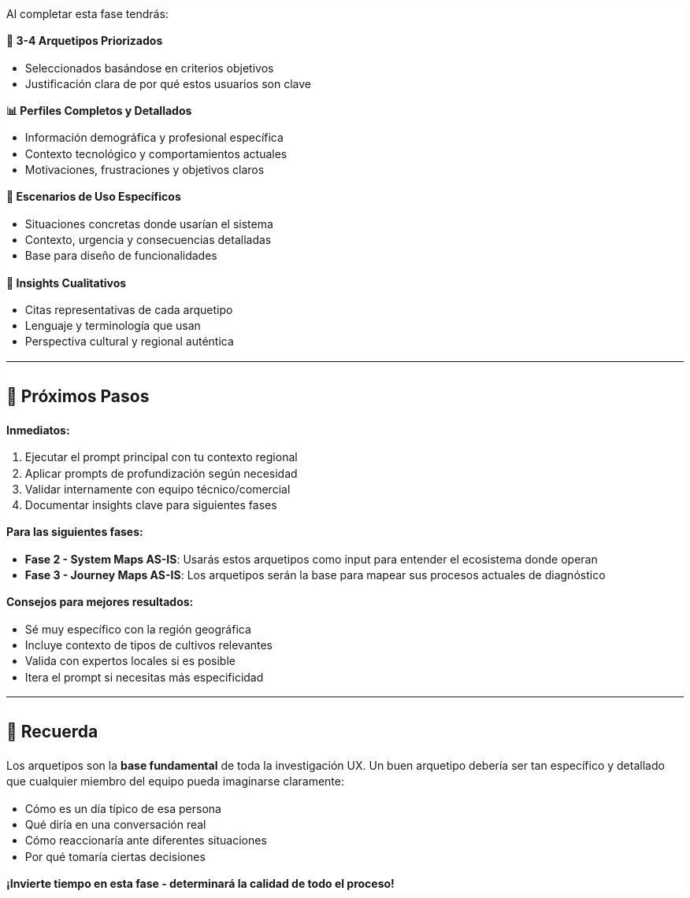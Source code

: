 Al completar esta fase tendrás:

**🎯 3-4 Arquetipos Priorizados**
- Seleccionados basándose en criterios objetivos
- Justificación clara de por qué estos usuarios son clave

**📊 Perfiles Completos y Detallados**
- Información demográfica y profesional específica
- Contexto tecnológico y comportamientos actuales
- Motivaciones, frustraciones y objetivos claros

**🔄 Escenarios de Uso Específicos**
- Situaciones concretas donde usarían el sistema
- Contexto, urgencia y consecuencias detalladas
- Base para diseño de funcionalidades

**💬 Insights Cualitativos**
- Citas representativas de cada arquetipo  
- Lenguaje y terminología que usan
- Perspectiva cultural y regional auténtica

---

## 🚀 Próximos Pasos

**Inmediatos:**
1. Ejecutar el prompt principal con tu contexto regional
2. Aplicar prompts de profundización según necesidad
3. Validar internamente con equipo técnico/comercial
4. Documentar insights clave para siguientes fases

**Para las siguientes fases:**
- **Fase 2 - System Maps AS-IS**: Usarás estos arquetipos como input para entender el ecosistema donde operan
- **Fase 3 - Journey Maps AS-IS**: Los arquetipos serán la base para mapear sus procesos actuales de diagnóstico

**Consejos para mejores resultados:**
- Sé muy específico con la región geográfica
- Incluye contexto de tipos de cultivos relevantes  
- Valida con expertos locales si es posible
- Itera el prompt si necesitas más especificidad

---

## 🎯 Recuerda

Los arquetipos son la **base fundamental** de toda la investigación UX. Un buen arquetipo debería ser tan específico y detallado que cualquier miembro del equipo pueda imaginarse claramente:
- Cómo es un día típico de esa persona
- Qué diría en una conversación real
- Cómo reaccionaría ante diferentes situaciones
- Por qué tomaría ciertas decisiones

**¡Invierte tiempo en esta fase - determinará la calidad de todo el proceso!**